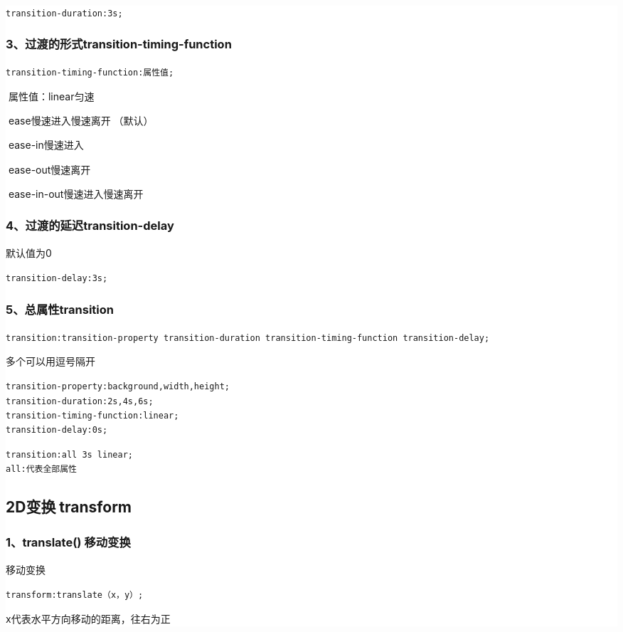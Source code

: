 ```
transition-duration:3s;
```

### 3、过渡的形式transition-timing-function

```
transition-timing-function:属性值;
```

​	属性值：linear匀速

​			ease慢速进入慢速离开	（默认）

​			ease-in慢速进入

​			ease-out慢速离开

​			ease-in-out慢速进入慢速离开

### 4、过渡的延迟transition-delay

默认值为0

```
transition-delay:3s;
```

### 5、总属性transition

```
transition:transition-property transition-duration transition-timing-function transition-delay;
```

多个可以用逗号隔开

```
transition-property:background,width,height;
transition-duration:2s,4s,6s;
transition-timing-function:linear;
transition-delay:0s;
```

```
transition:all 3s linear;
all:代表全部属性
```

## 2D变换 transform

### 1、translate() 移动变换

移动变换

```
transform:translate（x，y）;
```

x代表水平方向移动的距离，往右为正
